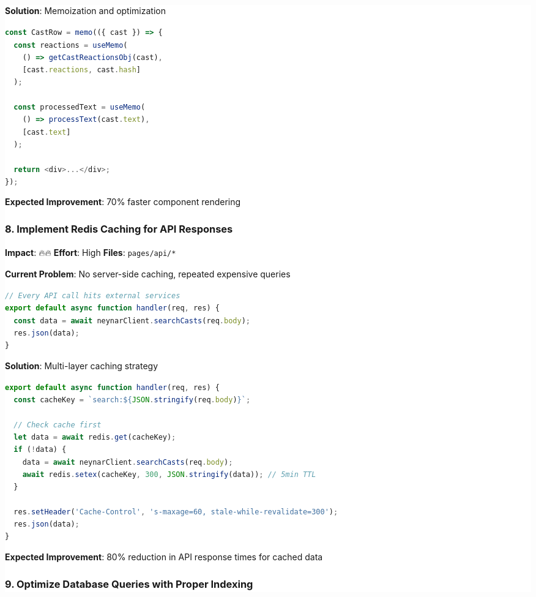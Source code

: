 **Solution**: Memoization and optimization

```typescript
const CastRow = memo(({ cast }) => {
  const reactions = useMemo(
    () => getCastReactionsObj(cast),
    [cast.reactions, cast.hash]
  );

  const processedText = useMemo(
    () => processText(cast.text),
    [cast.text]
  );

  return <div>...</div>;
});
```

**Expected Improvement**: 70% faster component rendering

### 8. **Implement Redis Caching for API Responses**

**Impact**: 🔥🔥 **Effort**: High **Files**: `pages/api/*`

**Current Problem**: No server-side caching, repeated expensive queries

```typescript
// Every API call hits external services
export default async function handler(req, res) {
  const data = await neynarClient.searchCasts(req.body);
  res.json(data);
}
```

**Solution**: Multi-layer caching strategy

```typescript
export default async function handler(req, res) {
  const cacheKey = `search:${JSON.stringify(req.body)}`;

  // Check cache first
  let data = await redis.get(cacheKey);
  if (!data) {
    data = await neynarClient.searchCasts(req.body);
    await redis.setex(cacheKey, 300, JSON.stringify(data)); // 5min TTL
  }

  res.setHeader('Cache-Control', 's-maxage=60, stale-while-revalidate=300');
  res.json(data);
}
```

**Expected Improvement**: 80% reduction in API response times for cached data

### 9. **Optimize Database Queries with Proper Indexing**


  [key: string]: number;
